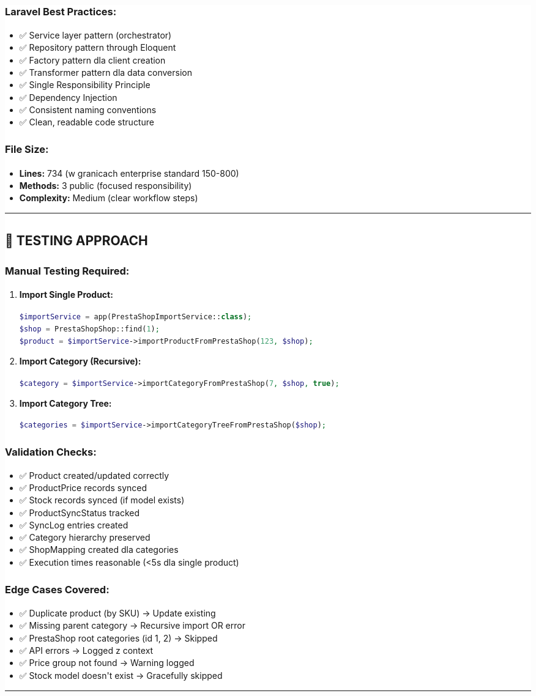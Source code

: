 ### Laravel Best Practices:
- ✅ Service layer pattern (orchestrator)
- ✅ Repository pattern through Eloquent
- ✅ Factory pattern dla client creation
- ✅ Transformer pattern dla data conversion
- ✅ Single Responsibility Principle
- ✅ Dependency Injection
- ✅ Consistent naming conventions
- ✅ Clean, readable code structure

### File Size:
- **Lines:** 734 (w granicach enterprise standard 150-800)
- **Methods:** 3 public (focused responsibility)
- **Complexity:** Medium (clear workflow steps)

---

## 🧪 TESTING APPROACH

### Manual Testing Required:
1. **Import Single Product:**
   ```php
   $importService = app(PrestaShopImportService::class);
   $shop = PrestaShopShop::find(1);
   $product = $importService->importProductFromPrestaShop(123, $shop);
   ```

2. **Import Category (Recursive):**
   ```php
   $category = $importService->importCategoryFromPrestaShop(7, $shop, true);
   ```

3. **Import Category Tree:**
   ```php
   $categories = $importService->importCategoryTreeFromPrestaShop($shop);
   ```

### Validation Checks:
- ✅ Product created/updated correctly
- ✅ ProductPrice records synced
- ✅ Stock records synced (if model exists)
- ✅ ProductSyncStatus tracked
- ✅ SyncLog entries created
- ✅ Category hierarchy preserved
- ✅ ShopMapping created dla categories
- ✅ Execution times reasonable (<5s dla single product)

### Edge Cases Covered:
- ✅ Duplicate product (by SKU) → Update existing
- ✅ Missing parent category → Recursive import OR error
- ✅ PrestaShop root categories (id 1, 2) → Skipped
- ✅ API errors → Logged z context
- ✅ Price group not found → Warning logged
- ✅ Stock model doesn't exist → Gracefully skipped

---